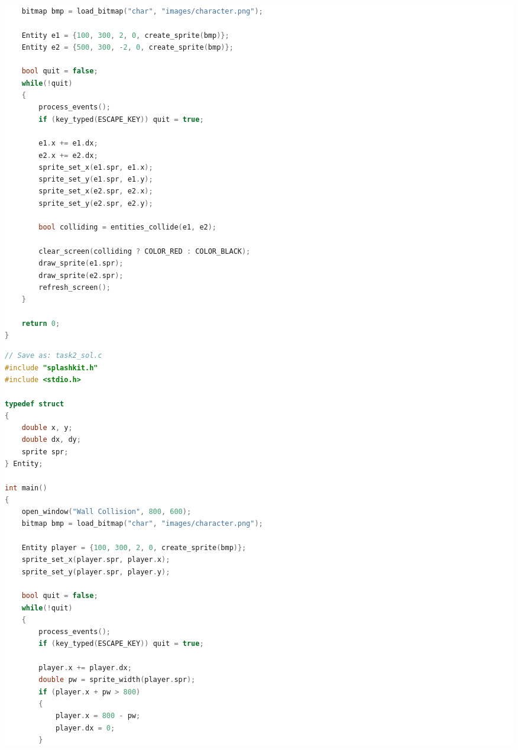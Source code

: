 ```c
    bitmap bmp = load_bitmap("char", "images/character.png");

    Entity e1 = {100, 300, 2, 0, create_sprite(bmp)};
    Entity e2 = {500, 300, -2, 0, create_sprite(bmp)};

    bool quit = false;
    while(!quit)
    {
        process_events();
        if (key_typed(ESCAPE_KEY)) quit = true;

        e1.x += e1.dx;
        e2.x += e2.dx;
        sprite_set_x(e1.spr, e1.x);
        sprite_set_y(e1.spr, e1.y);
        sprite_set_x(e2.spr, e2.x);
        sprite_set_y(e2.spr, e2.y);

        bool colliding = entities_collide(e1, e2);

        clear_screen(colliding ? COLOR_RED : COLOR_BLACK);
        draw_sprite(e1.spr);
        draw_sprite(e2.spr);
        refresh_screen();
    }

    return 0;
}
```

```c
// Save as: task2_sol.c
#include "splashkit.h"
#include <stdio.h>

typedef struct
{
    double x, y;
    double dx, dy;
    sprite spr;
} Entity;

int main()
{
    open_window("Wall Collision", 800, 600);
    bitmap bmp = load_bitmap("char", "images/character.png");

    Entity player = {100, 300, 2, 0, create_sprite(bmp)};
    sprite_set_x(player.spr, player.x);
    sprite_set_y(player.spr, player.y);

    bool quit = false;
    while(!quit)
    {
        process_events();
        if (key_typed(ESCAPE_KEY)) quit = true;

        player.x += player.dx;
        double pw = sprite_width(player.spr);
        if (player.x + pw > 800)
        {
            player.x = 800 - pw;
            player.dx = 0;
        }
```